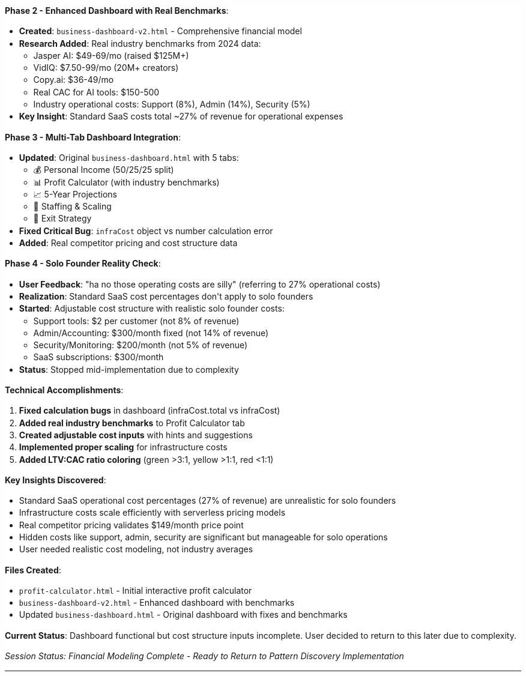 **Phase 2 - Enhanced Dashboard with Real Benchmarks**:
- **Created**: `business-dashboard-v2.html` - Comprehensive financial model
- **Research Added**: Real industry benchmarks from 2024 data:
  - Jasper AI: $49-69/mo (raised $125M+)
  - VidIQ: $7.50-99/mo (20M+ creators)
  - Copy.ai: $36-49/mo
  - Real CAC for AI tools: $150-500
  - Industry operational costs: Support (8%), Admin (14%), Security (5%)
- **Key Insight**: Standard SaaS costs total ~27% of revenue for operational expenses

**Phase 3 - Multi-Tab Dashboard Integration**:
- **Updated**: Original `business-dashboard.html` with 5 tabs:
  - 💰 Personal Income (50/25/25 split)
  - 📊 Profit Calculator (with industry benchmarks)
  - 📈 5-Year Projections
  - 👥 Staffing & Scaling
  - 🎯 Exit Strategy
- **Fixed Critical Bug**: `infraCost` object vs number calculation error
- **Added**: Real competitor pricing and cost structure data

**Phase 4 - Solo Founder Reality Check**:
- **User Feedback**: "ha no those operating costs are silly" (referring to 27% operational costs)
- **Realization**: Standard SaaS cost percentages don't apply to solo founders
- **Started**: Adjustable cost structure with realistic solo founder costs:
  - Support tools: $2 per customer (not 8% of revenue)
  - Admin/Accounting: $300/month fixed (not 14% of revenue)
  - Security/Monitoring: $200/month (not 5% of revenue)
  - SaaS subscriptions: $300/month
- **Status**: Stopped mid-implementation due to complexity

**Technical Accomplishments**:
1. **Fixed calculation bugs** in dashboard (infraCost.total vs infraCost)
2. **Added real industry benchmarks** to Profit Calculator tab
3. **Created adjustable cost inputs** with hints and suggestions
4. **Implemented proper scaling** for infrastructure costs
5. **Added LTV:CAC ratio coloring** (green >3:1, yellow >1:1, red <1:1)

**Key Insights Discovered**:
- Standard SaaS operational cost percentages (27% of revenue) are unrealistic for solo founders
- Infrastructure costs scale efficiently with serverless pricing models
- Real competitor pricing validates $149/month price point
- Hidden costs like support, admin, security are significant but manageable for solo operations
- User needed realistic cost modeling, not industry averages

**Files Created**:
- `profit-calculator.html` - Initial interactive profit calculator
- `business-dashboard-v2.html` - Enhanced dashboard with benchmarks
- Updated `business-dashboard.html` - Original dashboard with fixes and benchmarks

**Current Status**: Dashboard functional but cost structure inputs incomplete. User decided to return to this later due to complexity.

*Session Status: Financial Modeling Complete - Ready to Return to Pattern Discovery Implementation*

---
